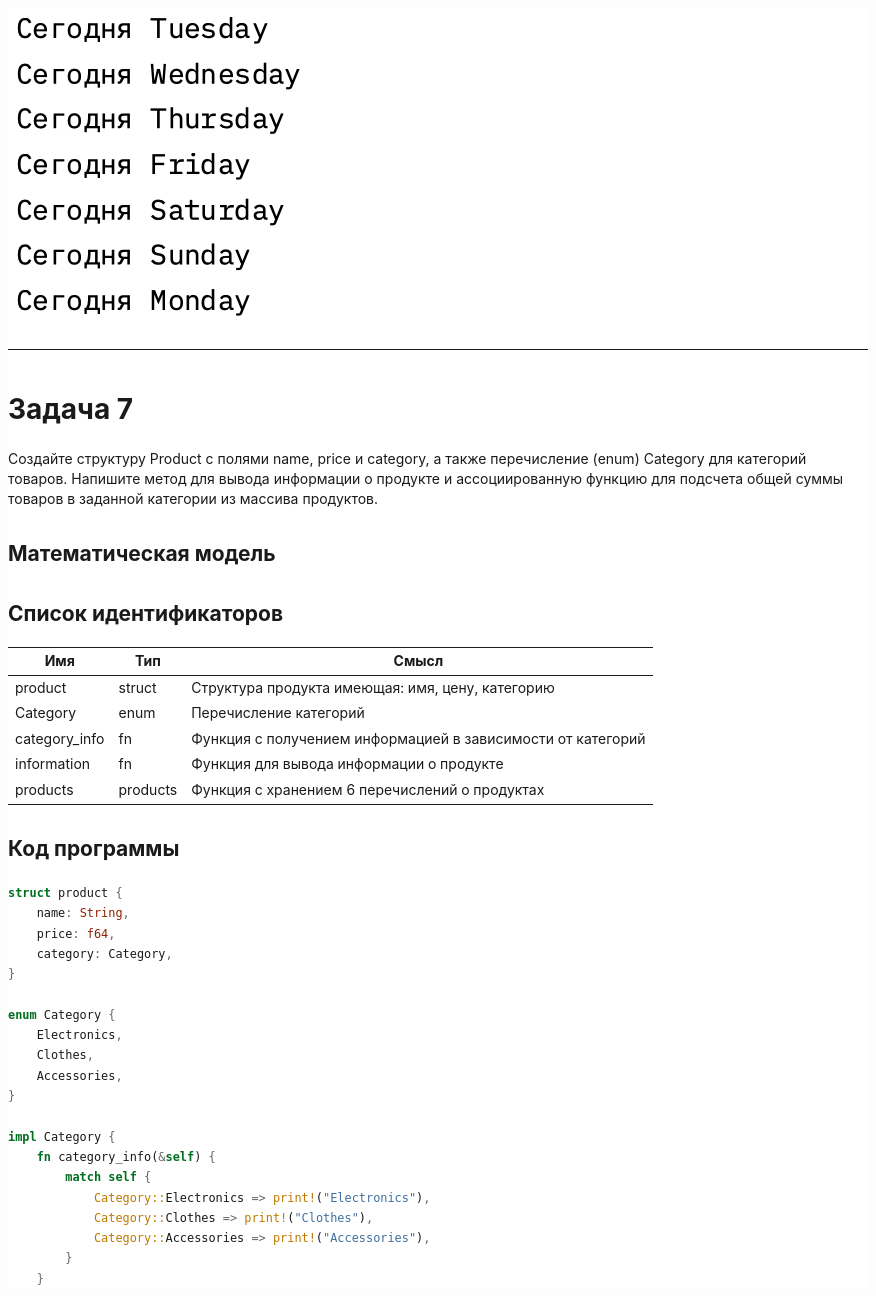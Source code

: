 ![](6.png)

---
# Задача 7
Создайте структуру Product с полями name, price и category, а также перечисление (enum) Category для категорий товаров. Напишите метод для вывода информации о продукте и ассоциированную функцию для подсчета общей суммы товаров в заданной категории из массива продуктов.
## Математическая модель

## Список идентификаторов

| Имя           | Тип      | Смысл                                                       |
| ------------- | -------- | ----------------------------------------------------------- |
| product       | struct   | Структура продукта имеющая: имя, цену, категорию            |
| Category      | enum     | Перечисление категорий                                      |
| category_info | fn       | Функция с получением информацией в зависимости от категорий |
| information   | fn       | Функция для вывода информации о продукте                    |
| products      | products | Функция с хранением 6 перечислений о продуктах              |
## Код программы
``` rust
struct product {
    name: String,
    price: f64,
    category: Category,
}

enum Category {
    Electronics,
    Clothes,
    Accessories,
}

impl Category {
    fn category_info(&self) {
        match self {
            Category::Electronics => print!("Electronics"),
            Category::Clothes => print!("Clothes"),
            Category::Accessories => print!("Accessories"),
        }
    }
```